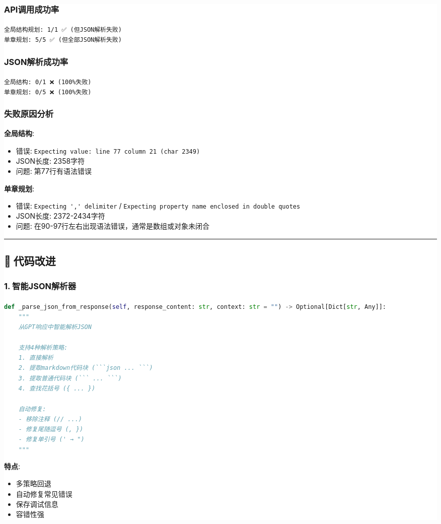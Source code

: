 ### API调用成功率

```
全局结构规划: 1/1 ✅ (但JSON解析失败)
单章规划: 5/5 ✅ (但全部JSON解析失败)
```

### JSON解析成功率

```
全局结构: 0/1 ❌ (100%失败)
单章规划: 0/5 ❌ (100%失败)
```

### 失败原因分析

**全局结构**:
- 错误: `Expecting value: line 77 column 21 (char 2349)`
- JSON长度: 2358字符
- 问题: 第77行有语法错误

**单章规划**:
- 错误: `Expecting ',' delimiter` / `Expecting property name enclosed in double quotes`
- JSON长度: 2372-2434字符
- 问题: 在90-97行左右出现语法错误，通常是数组或对象未闭合

---

## 🔧 代码改进

### 1. 智能JSON解析器

```python
def _parse_json_from_response(self, response_content: str, context: str = "") -> Optional[Dict[str, Any]]:
    """
    从GPT响应中智能解析JSON
    
    支持4种解析策略:
    1. 直接解析
    2. 提取markdown代码块 (```json ... ```)
    3. 提取普通代码块 (``` ... ```)
    4. 查找花括号 ({ ... })
    
    自动修复:
    - 移除注释 (// ...)
    - 修复尾随逗号 (, })
    - 修复单引号 (' → ")
    """
```

**特点**:
- 多策略回退
- 自动修复常见错误
- 保存调试信息
- 容错性强
